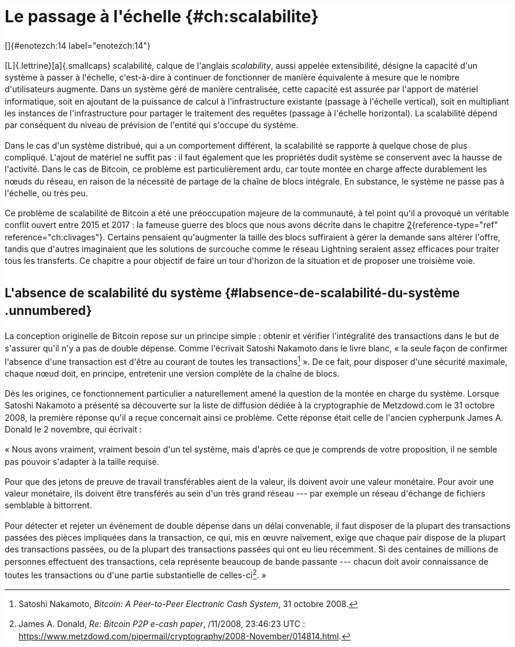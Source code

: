 # Le passage à l'échelle {#ch:scalabilite}

[]{#enotezch:14 label="enotezch:14"}

[L]{.lettrine}[a]{.smallcaps} scalabilité, calque de l'anglais *scalability*, aussi appelée extensibilité, désigne la capacité d'un système à passer à l'échelle, c'est-à-dire à continuer de fonctionner de manière équivalente à mesure que le nombre d'utilisateurs augmente. Dans un système géré de manière centralisée, cette capacité est assurée par l'apport de matériel informatique, soit en ajoutant de la puissance de calcul à l'infrastructure existante (passage à l'échelle vertical), soit en multipliant les instances de l'infrastructure pour partager le traitement des requêtes (passage à l'échelle horizontal). La scalabilité dépend par conséquent du niveau de prévision de l'entité qui s'occupe du système.

Dans le cas d'un système distribué, qui a un comportement différent, la scalabilité se rapporte à quelque chose de plus compliqué. L'ajout de matériel ne suffit pas : il faut également que les propriétés dudit système se conservent avec la hausse de l'activité. Dans le cas de Bitcoin, ce problème est particulièrement ardu, car toute montée en charge affecte durablement les nœuds du réseau, en raison de la nécessité de partage de la chaîne de blocs intégrale. En substance, le système ne passe pas à l'échelle, ou très peu.

Ce problème de scalabilité de Bitcoin a été une préoccupation majeure de la communauté, à tel point qu'il a provoqué un véritable conflit ouvert entre 2015 et 2017 : la fameuse guerre des blocs que nous avons décrite dans le chapitre [2](#ch:clivages){reference-type="ref" reference="ch:clivages"}. Certains pensaient qu'augmenter la taille des blocs suffiraient à gérer la demande sans altérer l'offre, tandis que d'autres imaginaient que les solutions de surcouche comme le réseau Lightning seraient assez efficaces pour traiter tous les transferts. Ce chapitre a pour objectif de faire un tour d'horizon de la situation et de proposer une troisième voie.

## L'absence de scalabilité du système {#labsence-de-scalabilité-du-système .unnumbered}

La conception originelle de Bitcoin repose sur un principe simple : obtenir et vérifier l'intégralité des transactions dans le but de s'assurer qu'il n'y a pas de double dépense. Comme l'écrivait Satoshi Nakamoto dans le livre blanc, « la seule façon de confirmer l'absence d'une transaction est d'être au courant de toutes les transactions[^945] ». De ce fait, pour disposer d'une sécurité maximale, chaque nœud doit, en principe, entretenir une version complète de la chaîne de blocs.

Dès les origines, ce fonctionnement particulier a naturellement amené la question de la montée en charge du système. Lorsque Satoshi Nakamoto a présenté sa découverte sur la liste de diffusion dédiée à la cryptographie de Metzdowd.com le 31 octobre 2008, la première réponse qu'il a reçue concernait ainsi ce problème. Cette réponse était celle de l'ancien cypherpunk James A. Donald le 2 novembre, qui écrivait :

« Nous avons vraiment, vraiment besoin d'un tel système, mais d'après ce que je comprends de votre proposition, il ne semble pas pouvoir s'adapter à la taille requise.

Pour que des jetons de preuve de travail transférables aient de la valeur, ils doivent avoir une valeur monétaire. Pour avoir une valeur monétaire, ils doivent être transférés au sein d'un très grand réseau --- par exemple un réseau d'échange de fichiers semblable à bittorrent.

Pour détecter et rejeter un événement de double dépense dans un délai convenable, il faut disposer de la plupart des transactions passées des pièces impliquées dans la transaction, ce qui, mis en œuvre naïvement, exige que chaque pair dispose de la plupart des transactions passées, ou de la plupart des transactions passées qui ont eu lieu récemment. Si des centaines de millions de personnes effectuent des transactions, cela représente beaucoup de bande passante --- chacun doit avoir connaissance de toutes les transactions ou d'une partie substantielle de celles-ci[^946]. »


[^945]: Satoshi Nakamoto, *Bitcoin: A Peer-to-Peer Electronic Cash System*, 31 octobre 2008.
[^946]: James A. Donald, *Re: Bitcoin P2P e-cash paper*, /11/2008, 23:46:23 UTC : <https://www.metzdowd.com/pipermail/cryptography/2008-November/014814.html>.
[^947]: « entre la facilité de transaction et la facilité de vérification » : Sosthène, *Apologie des petits blocs*, 2 août 2018 : <https://www.sosthene.net/apologie-petits-blocs/>.
[^948]: « Ce compromis se manifeste généralement par une limite de capacité transactionnelle » : Dans le cas où elle n'est définie nulle part, cette limite est de toute manière inférieure à la limite de marché du mineur le plus efficace, car aucun mineur économiquement rationnel ne traiterait de transaction gratuitement.
[^949]: Voir Eric Voskuil, « Propriété du seuil d'utilité », in *Cryptoéconomie : Principes fondamentaux de Bitcoin*, Amazon KDP, 2022, pp. 317--318.
[^950]: Parmi les versions alternatives de Bitcoin, la voie de l'augmentation progressive de la taille limite des blocs a été choisie par Bitcoin Cash, qui prévoit d'intégrer un algorithme permettant de gérer cette augmentation automatiquement. Voir bitcoincashautist, *CHIP-2023-04: Adaptive Blocksize Limit Algorithm for Bitcoin Cash*, 2 septembre 2023 : <https://gitlab.com/0353F40E/ebaa/-/blob/f4edacd134103a7e232740463a5f26379bf90f18/README.md>.
[^951]: « augmenter progressivement la limite de taille des blocs dans le but d'accompagner l'accroissement de l'activité » : Dans Monero, la pénalité ($P$) liée à la taille d'un bloc ($B$) est calculée à partir la taille médiane des 100 derniers blocs ($M$) et la subvention de base ($R$) qui est de 0,6 XMR par bloc depuis 2022. Si $B < M_0 = 300~\mathrm{ko}$, alors $P = 0$. Sinon : $$P = R  \left( \frac{B}{M} - 1 \right)^2~.$$ La taille du bloc ne peut pas dépasser $2 M$ (taille qui correspond à une pénalité maximale).
[^952]: « C'était la solution soutenue par Satoshi Nakamoto » : Satoshi Nakamoto, *Re: \[PATCH\] increase block size limit*, /10/2010 19:48:40 UTC : <https://bitcointalk.org/index.php?topic=1347.msg15366#msg15366>.
[^953]: Satoshi Nakamoto, *Re: Bitcoin P2P e-cash paper*, /11/2008, 01:37:43 UTC : <https://www.metzdowd.com/pipermail/cryptography/2008-November/014815.html>.
[^954]: Voir par exemple l'article de Jameson Lopp sur l'évolution de la performance de Bitcoin Core dans lequel décrit comment la première synchronisation sur sa machine s'est améliorée au cours des années. -- Jameson Lopp, *Bitcoin Core Performance Evolution*, 5 mars 2022 : <https://blog.lopp.net/bitcoin-core-performance-evolution/>.
[^955]: La loi de Moore est une conjecture énoncée par Gordon E. Moore en 1965 ayant postulé que la complexité des semi-conducteurs doublait chaque année. Cette loi était citée par Satoshi Nakamoto dans le livre blanc, qui écrivait : « La loi de Moore prédisant une croissance actuelle de 1,2 Go par an, le stockage ne devrait pas poser de problème même si les entêtes de blocs doivent être conservés en mémoire. » -- Satoshi Nakamoto, *Bitcoin: A Peer-to-Peer Electronic Cash System*, 31 octobre 2008.
[^956]: Bitcoin Core, *Bitcoin Core 0.14.0*, 8 mars 2017 : <https://bitcoincore.org/en/2017/03/08/release-0.14.0/#assumed-valid-blocks>.
[^957]: James O'Beirne, *AssumeUTXO Proposal*, 24 avril 2019 : <https://github.com/jamesob/assumeutxo-docs/tree/2019-04-proposal/proposal>.
[^958]: « Cette méthode présente un défaut de vérification (au moins temporaire) de sorte que l'opérateur est exposé à la tromperie, mais le risque est considéré comme acceptable » : Les risques liées à AssumeValid et à AssumeUTXO sont discutés dans le chapitre 5 de l'ouvrage *Bitcoin: A Work in Progress* de Sjors Provoost publié en 2022.
[^959]: Mark Friedenbach, *\[soft fork\] Block v3: miner commitments with compact proofs*, 28 mars 2014 : <https://github.com/bitcoin/bitcoin/pull/3977> ; Pieter Wuille, *\[bitcoin-dev\] Rolling UTXO set hashes*, /05/2017 20:01:14 UTC : <https://lists.linuxfoundation.org/pipermail/bitcoin-dev/2017-May/014337.html>.
[^960]: Cory Fields, *UHS: Full-node security without maintaining a full UTXO set*, /05/2018 16:36:35 UTC : <https://lists.linuxfoundation.org/pipermail/bitcoin-dev/2018-May/015967.html>.
[^961]: Thaddeus Dryja, *Utreexo: A dynamic hash-based accumulator optimized for the Bitcoin UTXO set*, 6 juin 2019 : <https://eprint.iacr.org/2019/611.pdf>.
[^962]: « vaguement envisagée par les développeurs de Bitcoin Cash » : Amaury Séchet, *Using Merklix tree to shard block validation*, 6 novembre 2016 : <http://www.deadalnix.me/2016/11/06/using-merklix-tree-to-shard-block-validation>, archive : <https://web.archive.org/web/20170716220359/https://www.deadalnix.me/2016/11/06/using-merklix-tree-to-shard-block-validation/> ; Joannes Vermorel, Amaury Séchet, Shammah Chancellor, Jason Cox, *Merklix tree for Bitcoin*, juillet 2018 : <https://blog.vermorel.com/pdf/merklix-tree-for-bitcoin-2018-07.pdf>.
[^963]: « le danksharding qui pourrait être implémenté dans Ethereum » : <https://ethereum.org/en/roadmap/danksharding/>.
[^964]: Hal Finney, *Re: Bitcoin Bank*, /12/2010 01:38:40 UTC,<https://bitcointalk.org/index.php?topic=2500.msg34211#msg34211>.
[^965]: « Bitcoin peut être vu comme un système nouveau et émergent de monnaie de réserve pour les transactions en ligne, dans lequel les banques en ligne émettront des jetons adossés au bitcoin pour leurs utilisateurs, tout en gardant leurs réserves en bitcoins dans un stockage hors-ligne. Chaque individu pourra auditer en temps réel les possessions de l'intermédiaire, et des systèmes de vérification et de réputation permettront de s'assurer qu'aucune inflation n'a lieu. » -- Saifedean Ammous, *The Bitcoin Standard*, 2018.
[^966]: « Cette thèse a été par la suite développée par d'autres personnes comme Nik Bhatia » : Nik Bhatia, *Layered Money: From Gold and Dollars to Bitcoin and Central Bank Digital Currencies*, 2021.
[^967]: Peter Todd, *Fidelity-bonded banks: decentralized, auditable, private, off-chain payments*, /02/2023 17:49:34 UTC : <https://bitcointalk.org/index.php?topic=146307.msg1553349#msg1553349>.
[^968]: « OpenDime » : Les clés Opendime de Coinkite sont les produits les plus réputés pour l'échange physique en dehors de la chaîne. L'utilisateur peut vérifier que le scellé d'une clé n'a pas été brisé et que le contenu de celle-ci correspond au montant indiqué, de sorte qu'il peut l'accepter en tant que moyen de paiement. L'un des inconvénients majeurs est que la perte et le vol sont beaucoup plus faciles que dans le cas d'une portefeuille numérique bien géré. -- Voir <https://opendime.com/>.
[^969]: « le protocole Rumple » : Fiatjaf, *idea: Rumple* /10/2020 21:42 UTC : <https://fiatjaf.com/rumple.html>.
[^970]: « les statechains » : Ruben Somsen, *Statechains: Non-custodial Off-chain Bitcoin Transfer*, 4 juin 2019 : <https://medium.com/@RubenSomsen/statechains-non-custodial-off-chain-bitcoin-transfer-1ae4845a4a39>.
[^971]: « les ZK-rollups » : Rollkit, *Sovereign rollups on Bitcoin with Rollkit*, 5 mars 2023 : <https://rollkit.dev/blog/sovereign-rollups-on-bitcoin-with-rollkit> ; archive : <http://web.archive.org/web/20230511021256/https://rollkit.dev/blog/sovereign-rollups-on-bitcoin/>.
[^972]: « le protocole Ark » : Kudzai Kutukwa, « *Introducing Ark: An Alternative Bitcoin Scaling Solution Focused on Preserving Privacy* », *Bitcoin Magazine*, 11 juin 2023 : <https://bitcoinmagazine.com/technical/how-ark-plans-to-scale-private-bitcoin-payments>.
[^973]: Adam Back, Matt Corallo, Luke Dashjr, Mark Friedenbach, Gregory Maxwell, Andrew Miller, Andrew Poelstra, Jorge Timón, Pieter Wuille, *Enabling Blockchain Innovations with Pegged Sidechains*, 22 octobre 2014 : <https://blockstream.com/sidechains.pdf>.
[^974]: « une fédération de participants qui se méfient les uns des autres » : Johnny Dilley, Andrew Poelstra, Jonathan Wilkins, Marta Piekarska, Ben Gorlick, Mark Friedenbach, *Strong Federations: An Interoperable Blockchain Solution to Centralized Third-Party Risks*, 2016 : <https://blockstream.com/strong-federations.pdf>.
[^975]: « la chaîne latérale SmartBCH de Bitcoin Cash » : CheapLightning, *The Resolution of the smartBCH Experiment*, 2 août 2022 : <https://read.cash/@CheapLightning/the-resolution-of-the-smartbch-experiment-b06eb075>.
[^976]: Paul Sztorc, *Drivechain - The Simple Two Way Peg*, 24 novembre 2015 : <https://www.truthcoin.info/blog/drivechain/>.
[^977]: « BIP-300 » : Paul Sztorc, CryptAxe, *BIP-300: Hashrate Escrows*, 23 mai 2017 : <https://github.com/bitcoin/bips/blob/master/bip-0300.mediawiki>.
[^978]: « BIP-301 » : Paul Sztorc, CryptAxe, *BIP-301: Blind Merged Mining*, 23 juillet 2019 : <https://github.com/bitcoin/bips/blob/master/bip-0301.mediawiki>.
[^979]: Taariq Lewis, *SF Bitcoin Devs Seminar: Scaling Bitcoin to Billions of Transactions Per Day*, 5 mars 2015 : <https://www.youtube.com/watch?v=8zVzw912wPo>.
[^980]: « le sigle LNP/BP a émergé pour désigner l'ensemble des protocoles intervenant dans le passage en surcouche » : Giacomo Zucco, *LNP/BP: A gentle introduction*, 21 juillet 2020, archive : <https://web.archive.org/web/20200820123506/https://alzashop.com/lnp-bp-lightning-netowrk-and-bitcoin-protocols>.
[^981]: En pratique, ces HTLC sont souvent aussi utilisés pour mettre à jour les canaux directement, afin de simplifier la mise en œuvre et d'améliorer la confidentialité. -- Voir Andreas M. Antonopoulos, Olaoluwa Osuntokun, René Pickhardt, « Routing on a Network of Payment Channels », in *Mastering the Lightning Network: A Second Layer Blockchain Protocol for Instant Bitcoin Payments*, O'Reilly Media, 2022, pp. 185--207.
[^982]: « en novembre 2023, une capacité totale de 5 400 BTC, équivalant à environ 200 millions de dollars » : <https://bitcoinvisuals.com/ln-capacity>.
[^983]: Le fonctionnement de Fedimint est décrit dans la documentation présente sur le site web : <https://fedimint.org/docs/intro>.
[^984]: « MiniMint » : Kiara Bickers, *Blockstream Sponsors Federated E-Cash as a Bitcoin Scaling Technology*, 26 octobre 2021 : <https://medium.com/blockstream/blockstream-sponsors-federated-e-cash-as-a-bitcoin-scaling-technology-637ba05de7b3>.
[^985]: « SCRIT » : <https://github.com/scritcash/scrit-whitepaper/blob/master/scrit-whitepaper.pdf>.
[^986]: Le fonctionnement technique des systèmes chaumiens a été décrit dans la section « eCash : l'argent liquide chaumien » du chapitre [6](#ch:cybermonnaie){reference-type="ref" reference="ch:cybermonnaie"}.
[^987]: « Open Transactions » : fellowtraveler, *Open Transactions: untraceable digital cash*, /08/2010 20:58:05 UTC : <https://bitcointalk.org/index.php?topic=847.msg9976#msg9976>.
[^988]: « certificats aveugles au porteur » : theymos, *Blinded bearer certificates*, /12/2016 21:44:24 : <https://www.reddit.com/r/Bitcoin/comments/5ksu3o/blinded_bearer_certificates/>.
[^989]: « Cashu » : callebtc sur Twitter, /09/2022 09:47 UTC : <https://twitter.com/callebtc/status/1569986110272540674>.
[^990]: « HBBFT » : Il s'agit du sigle de *Honey Badger Byzantine Fault Tolerant*.
[^991]: Eric Voskuil, « Principe de substitution », in *Cryptoéconomie : Principes fondamentaux de Bitcoin*, Amazon KDP, 2022, pp. 315--316.
[^992]: « ce ratio or-argent a été relativement stable au cours de l'histoire en variant entre 10 et 18 » : William Jacob, *An Historical Inquiry Into the Production and Consumption of the Precious Metals*, 1831.
[^993]: Charlie Lee, *Re: \[ANN\] Litecoin - a lite version of Bitcoin. Be ready when is launches!*, /10/2011 06:14:28 UTC : <https://bitcointalk.org/index.php?topic=47417.msg564414#msg564414>.
[^994]: Satoshi Nakamoto, *Re: BitDNS and Generalizing Bitcoin*, /12/2010, 17:29:28 : <https://bitcointalk.org/index.php?topic=1790.msg28917#msg28917>.